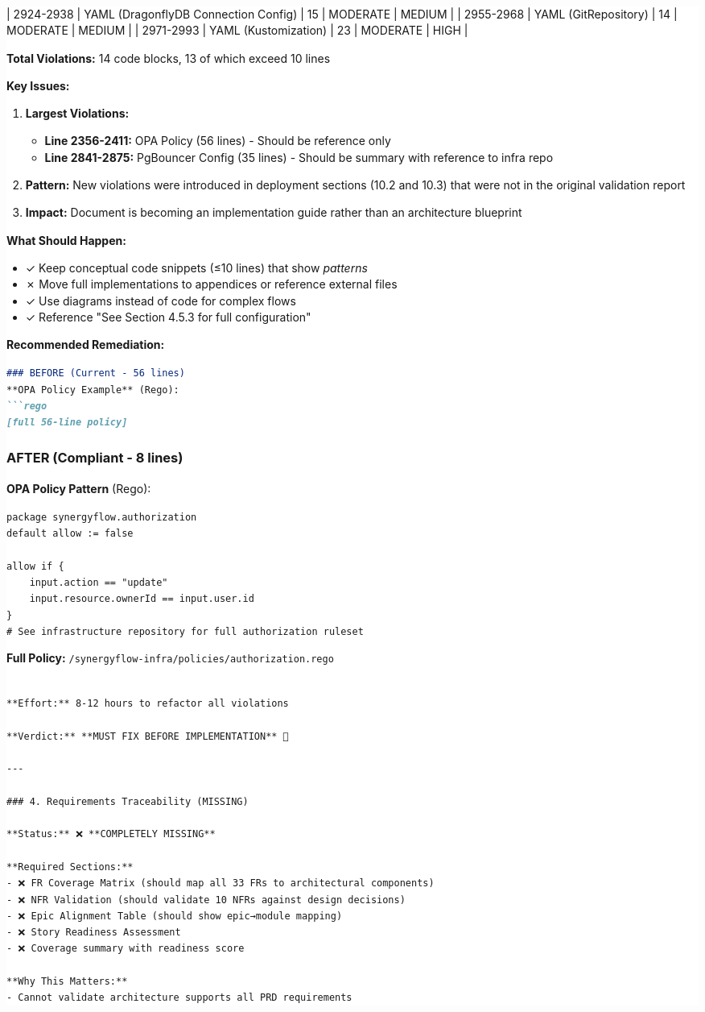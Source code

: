 | 2924-2938 | YAML (DragonflyDB Connection Config) | 15 | MODERATE | MEDIUM |
| 2955-2968 | YAML (GitRepository) | 14 | MODERATE | MEDIUM |
| 2971-2993 | YAML (Kustomization) | 23 | MODERATE | HIGH |

**Total Violations:** 14 code blocks, 13 of which exceed 10 lines

**Key Issues:**

1. **Largest Violations:**
   - **Line 2356-2411:** OPA Policy (56 lines) - Should be reference only
   - **Line 2841-2875:** PgBouncer Config (35 lines) - Should be summary with reference to infra repo

2. **Pattern:** New violations were introduced in deployment sections (10.2 and 10.3) that were not in the original validation report

3. **Impact:** Document is becoming an implementation guide rather than an architecture blueprint

**What Should Happen:**
- ✓ Keep conceptual code snippets (≤10 lines) that show *patterns*
- ✗ Move full implementations to appendices or reference external files
- ✓ Use diagrams instead of code for complex flows
- ✓ Reference "See Section 4.5.3 for full configuration"

**Recommended Remediation:**

```markdown
### BEFORE (Current - 56 lines)
**OPA Policy Example** (Rego):
```rego
[full 56-line policy]
```

### AFTER (Compliant - 8 lines)
**OPA Policy Pattern** (Rego):
```rego
package synergyflow.authorization
default allow := false

allow if {
    input.action == "update"
    input.resource.ownerId == input.user.id
}
# See infrastructure repository for full authorization ruleset
```
**Full Policy:** `/synergyflow-infra/policies/authorization.rego`
```

**Effort:** 8-12 hours to refactor all violations

**Verdict:** **MUST FIX BEFORE IMPLEMENTATION** 🔴

---

### 4. Requirements Traceability (MISSING)

**Status:** ❌ **COMPLETELY MISSING**

**Required Sections:**
- ❌ FR Coverage Matrix (should map all 33 FRs to architectural components)
- ❌ NFR Validation (should validate 10 NFRs against design decisions)
- ❌ Epic Alignment Table (should show epic→module mapping)
- ❌ Story Readiness Assessment
- ❌ Coverage summary with readiness score

**Why This Matters:**
- Cannot validate architecture supports all PRD requirements
```